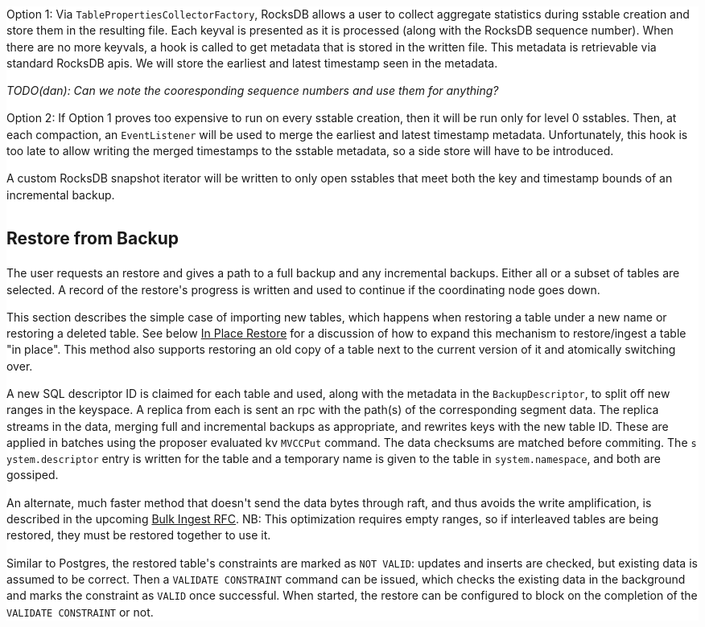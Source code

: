 Option 1: Via `TablePropertiesCollectorFactory`, RocksDB allows a user to
collect aggregate statistics during sstable creation and store them in the
resulting file. Each keyval is presented as it is processed (along with the
RocksDB sequence number). When there are no more keyvals, a hook is called to
get metadata that is stored in the written file. This metadata is retrievable
via standard RocksDB apis. We will store the earliest and latest timestamp seen
in the metadata.

_TODO(dan): Can we note the cooresponding sequence numbers and use them for
anything?_

Option 2: If Option 1 proves too expensive to run on every sstable creation,
then it will be run only for level 0 sstables. Then, at each compaction, an
`EventListener` will be used to merge the earliest and latest timestamp
metadata. Unfortunately, this hook is too late to allow writing the merged
timestamps to the sstable metadata, so a side store will have to be introduced.

A custom RocksDB snapshot iterator will be written to only open sstables
that meet both the key and timestamp bounds of an incremental backup.


## Restore from Backup

The user requests an restore and gives a path to a full backup and any
incremental backups. Either all or a subset of tables are selected. A record of
the restore's progress is written and used to continue if the coordinating node
goes down.

This section describes the simple case of importing new tables, which happens
when restoring a table under a new name or restoring a deleted table. See below
[In Place Restore](#in-place-restore) for a discussion of how to expand this
mechanism to restore/ingest a table "in place". This method also supports
restoring an old copy of a table next to the current version of it and
atomically switching over.

A new SQL descriptor ID is claimed for each table and used, along with the
metadata in the `BackupDescriptor`, to split off new ranges in the keyspace. A
replica from each is sent an rpc with the path(s) of the corresponding segment
data. The replica streams in the data, merging full and incremental backups as
appropriate, and rewrites keys with the new table ID. These are applied in
batches using the proposer evaluated kv `MVCCPut` command. The data checksums
are matched before commiting. The `system.descriptor` entry is written for the
table and a temporary name is given to the table in `system.namespace`, and both
are gossiped.

An alternate, much faster method that doesn't send the data bytes through raft,
and thus avoids the write amplification, is described in the upcoming [Bulk
Ingest RFC](#TODO). NB: This optimization requires empty ranges, so if
interleaved tables are being restored, they must be restored together to use it.

Similar to Postgres, the restored table's constraints are marked as `NOT VALID`:
updates and inserts are checked, but existing data is assumed to be correct.
Then a `VALIDATE CONSTRAINT` command can be issued, which checks the existing
data in the background and marks the constraint as `VALID` once successful. When
started, the restore can be configured to block on the completion of the
`VALIDATE CONSTRAINT` or not.
